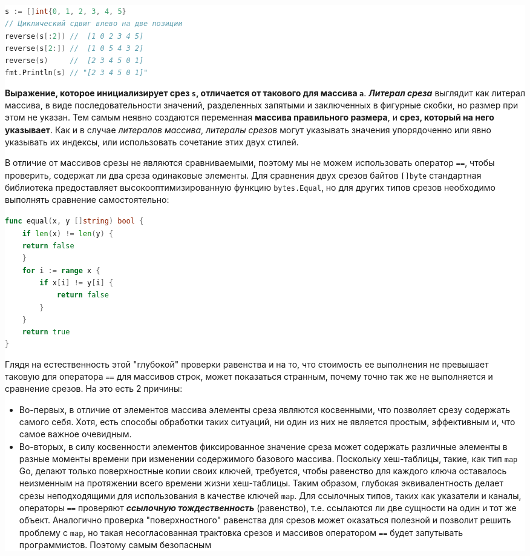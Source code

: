 ``` go
s := []int{0, 1, 2, 3, 4, 5}
// Циклический сдвиг влево на две позиции
reverse(s[:2]) //  [1 0 2 3 4 5]
reverse(s[2:]) //  [1 0 5 4 3 2]
reverse(s)     //  [2 3 4 5 0 1]
fmt.Println(s) // "[2 3 4 5 0 1]"
```

**Выражение, которое инициализирует срез `s`, отличается от такового для массива `a`**.
**_Литерал среза_** выглядит как литерал массива, в виде последовательности значений, разделенных запятыми и заключенных
в фигурные скобки, но размер при этом не указан. Тем самым неявно создаются переменная **массива правильного размера**,
и **срез, который на него указывает**. Как и в случае _литералов массива_, _литералы срезов_ могут указывать значения
упорядоченно или явно указывать их индексы, или использовать сочетание этих двух стилей.

В отличие от массивов срезы не являются сравниваемыми, поэтому мы не можем использовать оператор `==`, чтобы проверить,
содержат ли два среза одинаковые элементы. Для сравнения двух срезов байтов `[]byte` стандартная библиотека
предоставляет высокооптимизированную функцию `bytes.Equal`, но для других типов срезов необходимо выполнять сравнение
самостоятельно:

``` go
func equal(x, y []string) bool {
    if len(x) != len(y) {
    return false
    }
    for i := range x {
        if x[i] != y[i] {
            return false
        }
    }
    return true
}
```

Глядя на естественность этой "глубокой" проверки равенства и на то, что стоимость ее выполнения не превышает таковую для
оператора `==` для массивов строк, может показаться странным, почему точно так же не выполняется и сравнение срезов.
На это есть 2 причины:

* Во-первых, в отличие от элементов массива элементы среза являются косвенными, что позволяет срезу содержать самого
  себя. Хотя, есть способы обработки таких ситуаций, ни один из них не является простым, эффективным и, что самое важное
  очевидным.
* Во-вторых, в силу косвенности элементов фиксированное значение среза может содержать различные элементы в разные
  моменты времени при изменении содержимого базового массива. Поскольку хеш-таблицы, такие, как тип `map` Go, делают
  только поверхностные копии своих ключей, требуется, чтобы равенство для каждого ключа оставалось неизменным на
  протяжении всего времени жизни хеш-таблицы. Таким образом, глубокая эквивалентность делает срезы неподходящими для
  использования в качестве ключей `map`. Для ссылочных типов, таких как указатели и каналы, операторы `==` проверяют
  **_ссылочную тождественность_** (равенство), т.е. ссылаются ли две сущности на один и тот же объект. Аналогично
  проверка "поверхностного" равенства для срезов может оказаться полезной и позволит решить проблему с `map`, но такая
  несогласованная трактовка срезов и массивов оператором `==` будет запутывать программистов. Поэтому самым безопасным